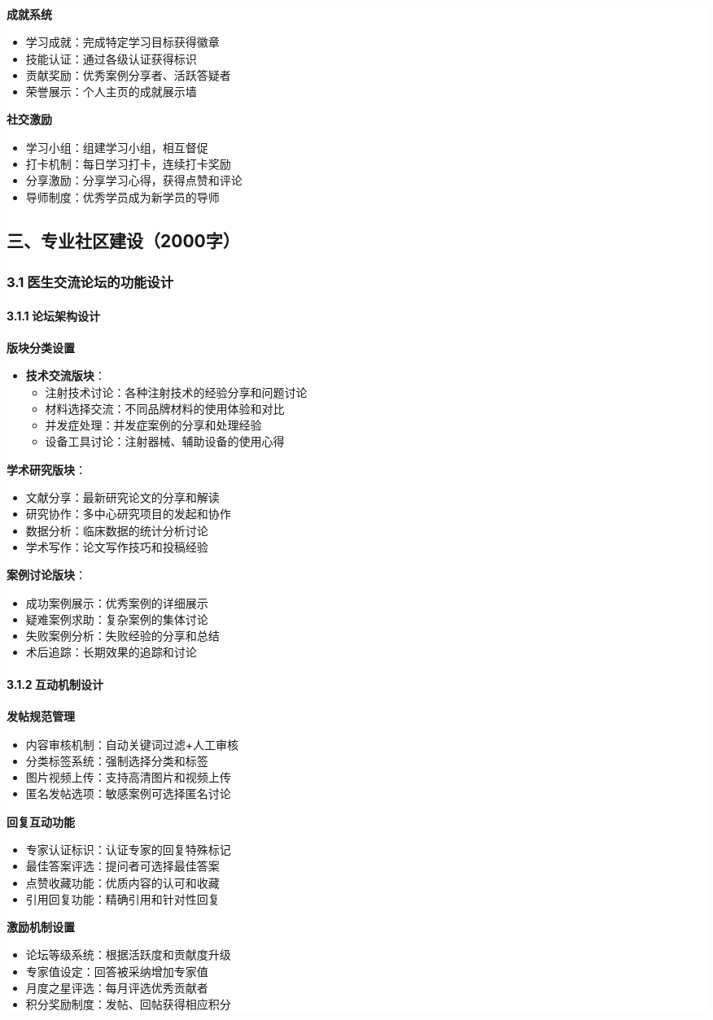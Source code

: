 **成就系统**
- 学习成就：完成特定学习目标获得徽章
- 技能认证：通过各级认证获得标识
- 贡献奖励：优秀案例分享者、活跃答疑者
- 荣誉展示：个人主页的成就展示墙

**社交激励**
- 学习小组：组建学习小组，相互督促
- 打卡机制：每日学习打卡，连续打卡奖励
- 分享激励：分享学习心得，获得点赞和评论
- 导师制度：优秀学员成为新学员的导师

## 三、专业社区建设（2000字）

### 3.1 医生交流论坛的功能设计

#### 3.1.1 论坛架构设计

**版块分类设置**
- **技术交流版块**：
  - 注射技术讨论：各种注射技术的经验分享和问题讨论
  - 材料选择交流：不同品牌材料的使用体验和对比
  - 并发症处理：并发症案例的分享和处理经验
  - 设备工具讨论：注射器械、辅助设备的使用心得

**学术研究版块**：
  - 文献分享：最新研究论文的分享和解读
  - 研究协作：多中心研究项目的发起和协作
  - 数据分析：临床数据的统计分析讨论
  - 学术写作：论文写作技巧和投稿经验

**案例讨论版块**：
  - 成功案例展示：优秀案例的详细展示
  - 疑难案例求助：复杂案例的集体讨论
  - 失败案例分析：失败经验的分享和总结
  - 术后追踪：长期效果的追踪和讨论

#### 3.1.2 互动机制设计

**发帖规范管理**
- 内容审核机制：自动关键词过滤+人工审核
- 分类标签系统：强制选择分类和标签
- 图片视频上传：支持高清图片和视频上传
- 匿名发帖选项：敏感案例可选择匿名讨论

**回复互动功能**
- 专家认证标识：认证专家的回复特殊标记
- 最佳答案评选：提问者可选择最佳答案
- 点赞收藏功能：优质内容的认可和收藏
- 引用回复功能：精确引用和针对性回复

**激励机制设置**
- 论坛等级系统：根据活跃度和贡献度升级
- 专家值设定：回答被采纳增加专家值
- 月度之星评选：每月评选优秀贡献者
- 积分奖励制度：发帖、回帖获得相应积分
